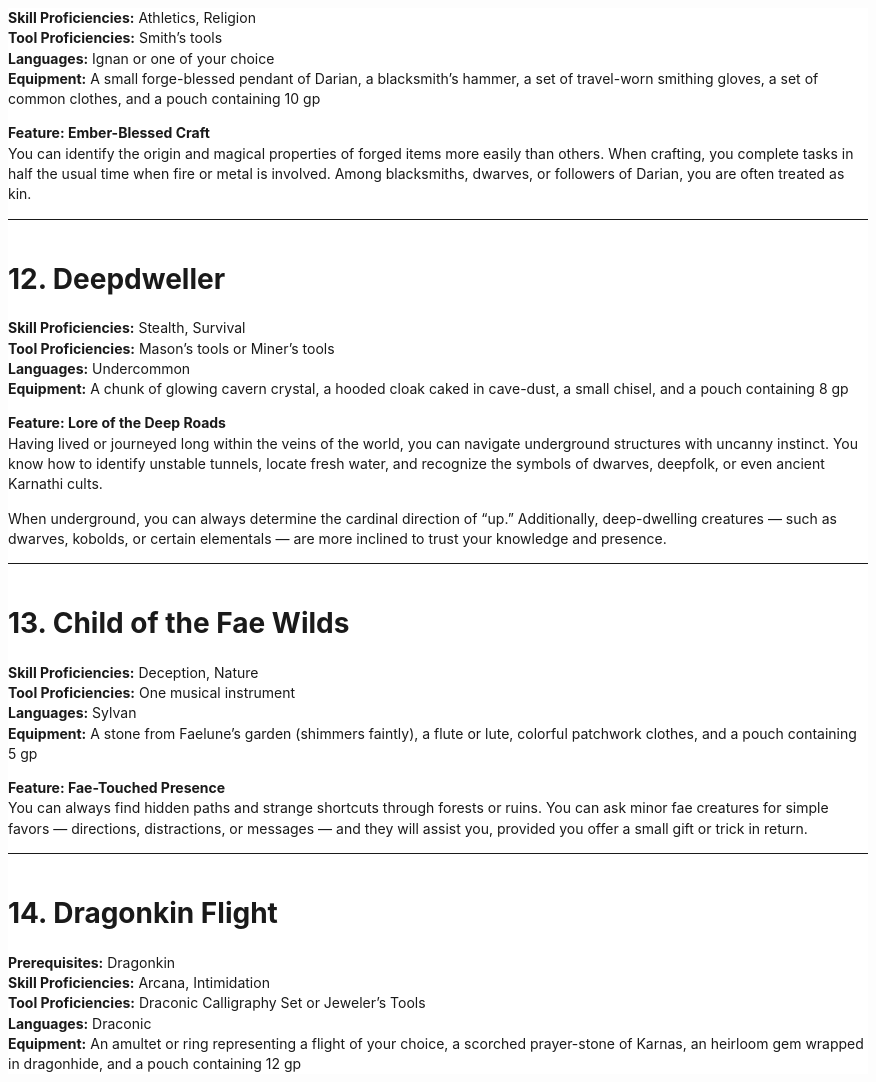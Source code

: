 **Skill Proficiencies:** Athletics, Religion  
**Tool Proficiencies:** Smith’s tools  
**Languages:** Ignan or one of your choice  
**Equipment:** A small forge-blessed pendant of Darian, a blacksmith’s hammer, a set of travel-worn smithing gloves, a set of common clothes, and a pouch containing 10 gp  

**Feature: Ember-Blessed Craft**  
You can identify the origin and magical properties of forged items more easily than others. When crafting, you complete tasks in half the usual time when fire or metal is involved. Among blacksmiths, dwarves, or followers of Darian, you are often treated as kin.

---

# 12. Deepdweller

**Skill Proficiencies:** Stealth, Survival  
**Tool Proficiencies:** Mason’s tools or Miner’s tools  
**Languages:** Undercommon  
**Equipment:** A chunk of glowing cavern crystal, a hooded cloak caked in cave-dust, a small chisel, and a pouch containing 8 gp

**Feature: Lore of the Deep Roads**  
Having lived or journeyed long within the veins of the world, you can navigate underground structures with uncanny instinct. You know how to identify unstable tunnels, locate fresh water, and recognize the symbols of dwarves, deepfolk, or even ancient Karnathi cults.

When underground, you can always determine the cardinal direction of “up.” Additionally, deep-dwelling creatures — such as dwarves, kobolds, or certain elementals — are more inclined to trust your knowledge and presence.

---

# 13. Child of the Fae Wilds

**Skill Proficiencies:** Deception, Nature  
**Tool Proficiencies:** One musical instrument  
**Languages:** Sylvan  
**Equipment:** A stone from Faelune’s garden (shimmers faintly), a flute or lute, colorful patchwork clothes, and a pouch containing 5 gp  

**Feature: Fae-Touched Presence**  
You can always find hidden paths and strange shortcuts through forests or ruins. You can ask minor fae creatures for simple favors — directions, distractions, or messages — and they will assist you, provided you offer a small gift or trick in return.

---

# 14. Dragonkin Flight


**Prerequisites:** Dragonkin  
**Skill Proficiencies:** Arcana, Intimidation  
**Tool Proficiencies:** Draconic Calligraphy Set or Jeweler’s Tools  
**Languages:** Draconic  
**Equipment:** An amultet or ring representing a flight of your choice, a scorched prayer-stone of Karnas, an heirloom gem wrapped in dragonhide, and a pouch containing 12 gp  
